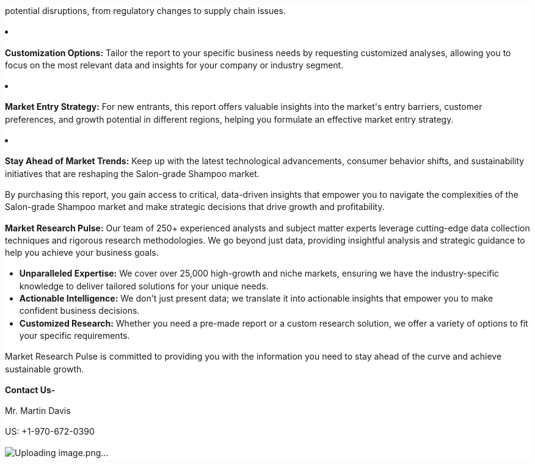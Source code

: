 potential disruptions, from regulatory changes to supply chain issues.</p></li><li><p><strong>Customization Options:</strong> Tailor the report to your specific business needs by requesting customized analyses, allowing you to focus on the most relevant data and insights for your company or industry segment.</p></li><li><p><strong>Market Entry Strategy:</strong> For new entrants, this report offers valuable insights into the market's entry barriers, customer preferences, and growth potential in different regions, helping you formulate an effective market entry strategy.</p></li><li><p><strong>Stay Ahead of Market Trends:</strong> Keep up with the latest technological advancements, consumer behavior shifts, and sustainability initiatives that are reshaping the Salon-grade Shampoo market.</p></li></ol><p>By purchasing this report, you gain access to critical, data-driven insights that empower you to navigate the complexities of the Salon-grade Shampoo market and make strategic decisions that drive growth and profitability.</p><p><strong>Market Research Pulse:</strong>&nbsp;Our team of 250+ experienced analysts and subject matter experts leverage cutting-edge data collection techniques and rigorous research methodologies. We go beyond just data, providing insightful analysis and strategic guidance to help you achieve your business goals.</p><ul><li><strong>Unparalleled Expertise:</strong>&nbsp;We cover over 25,000 high-growth and niche markets, ensuring we have the industry-specific knowledge to deliver tailored solutions for your unique needs.</li><li><strong>Actionable Intelligence:</strong>&nbsp;We don't just present data; we translate it into actionable insights that empower you to make confident business decisions.</li><li><strong>Customized Research:</strong>&nbsp;Whether you need a pre-made report or a custom research solution, we offer a variety of options to fit your specific requirements.</li></ul><p>Market Research Pulse is committed to providing you with the information you need to stay ahead of the curve and achieve sustainable growth.</p><p><strong>Contact Us-</strong></p><p>Mr. Martin Davis</p><p>US: +1-970-672-0390</p>
![Uploading image.png…]()
